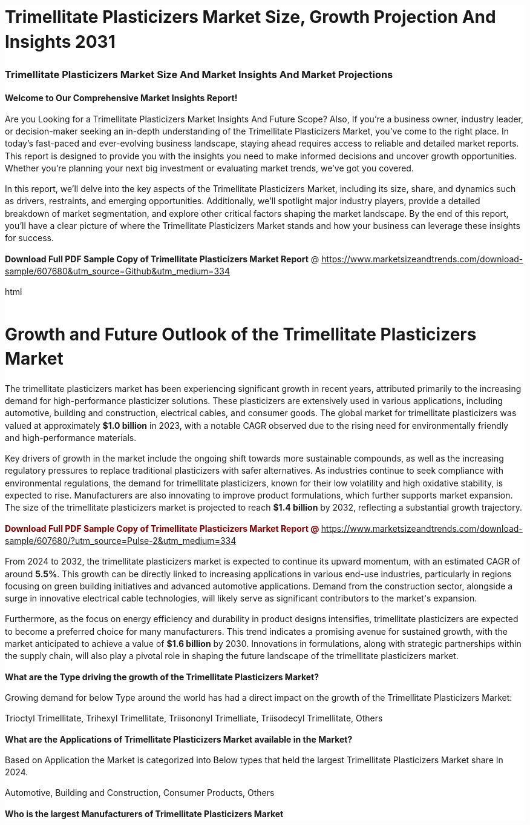 <h1>Trimellitate Plasticizers Market Size, Growth Projection And Insights 2031</h1><div class="" data-test-id=""><h3><span class="">Trimellitate Plasticizers Market Size And Market Insights And Market Projections</span></h3></div><div class="" data-test-id=""><p><strong>Welcome to Our Comprehensive Market Insights Report!</strong></p><p>Are you Looking for a Trimellitate Plasticizers Market Insights And Future Scope? Also, If you&rsquo;re a business owner, industry leader, or decision-maker seeking an in-depth understanding of the Trimellitate Plasticizers Market, you&rsquo;ve come to the right place. In today&rsquo;s fast-paced and ever-evolving business landscape, staying ahead requires access to reliable and detailed market reports. This report is designed to provide you with the insights you need to make informed decisions and uncover growth opportunities. Whether you&rsquo;re planning your next big investment or evaluating market trends, we&rsquo;ve got you covered.</p><p>In this report, we&rsquo;ll delve into the key aspects of the Trimellitate Plasticizers Market, including its size, share, and dynamics such as drivers, restraints, and emerging opportunities. Additionally, we&rsquo;ll spotlight major industry players, provide a detailed breakdown of market segmentation, and explore other critical factors shaping the market landscape. By the end of this report, you&rsquo;ll have a clear picture of where the Trimellitate Plasticizers Market stands and how your business can leverage these insights for success.</p><p><strong>Download Full PDF Sample Copy of Trimellitate Plasticizers Market Report</strong> @ <a href="https://www.marketsizeandtrends.com/download-sample/607680&utm_source=Github&utm_medium=334" target="_blank">https://www.marketsizeandtrends.com/download-sample/607680&utm_source=Github&utm_medium=334</a></p></div><div class="" data-test-id=""><p><span class="">html<!DOCTYPE html><html lang="en"><head> <meta charset="UTF-8"> <meta name="viewport" content="width=device-width, initial-scale=1.0"> <title>Trimellitate Plasticizers Market Growth and Future Outlook</title></head><body> <h1>Growth and Future Outlook of the Trimellitate Plasticizers Market</h1> <p>The trimellitate plasticizers market has been experiencing significant growth in recent years, attributed primarily to the increasing demand for high-performance plasticizer solutions. These plasticizers are extensively used in various applications, including automotive, building and construction, electrical cables, and consumer goods. The global market for trimellitate plasticizers was valued at approximately <strong>$1.0 billion</strong> in 2023, with a notable CAGR observed due to the rising need for environmentally friendly and high-performance materials.</p> <p>Key drivers of growth in the market include the ongoing shift towards more sustainable compounds, as well as the increasing regulatory pressures to replace traditional plasticizers with safer alternatives. As industries continue to seek compliance with environmental regulations, the demand for trimellitate plasticizers, known for their low volatility and high oxidative stability, is expected to rise. Manufacturers are also innovating to improve product formulations, which further supports market expansion. The size of the trimellitate plasticizers market is projected to reach <strong>$1.4 billion</strong> by 2032, reflecting a substantial growth trajectory.</p> <p><strong><span style="color: #800000;">Download Full PDF Sample Copy of Trimellitate Plasticizers Market Report @</span>&nbsp;</strong><a href="https://www.marketsizeandtrends.com/download-sample/607680/?utm_source=Pulse-2&amp;utm_medium=334">https://www.marketsizeandtrends.com/download-sample/607680/?utm_source=Pulse-2&amp;utm_medium=334</a></p> <p>From 2024 to 2032, the trimellitate plasticizers market is expected to continue its upward momentum, with an estimated CAGR of around <strong>5.5%</strong>. This growth can be directly linked to increasing applications in various end-use industries, particularly in regions focusing on green building initiatives and advanced automotive applications. Demand from the construction sector, alongside a surge in innovative electrical cable technologies, will likely serve as significant contributors to the market's expansion.</p> <p>Furthermore, as the focus on energy efficiency and durability in product designs intensifies, trimellitate plasticizers are expected to become a preferred choice for many manufacturers. This trend indicates a promising avenue for sustained growth, with the market anticipated to achieve a value of <strong>$1.6 billion</strong> by 2030. Innovations in formulations, along with strategic partnerships within the supply chain, will also play a pivotal role in shaping the future landscape of the trimellitate plasticizers market.</p></body></html></span></p><p><strong><span class="">What are the&nbsp;Type driving the growth of the Trimellitate Plasticizers Market?</span></strong></p></div><div class="" data-test-id=""><p><span class="">Growing demand for below Type around the world has had a direct impact on the growth of the Trimellitate Plasticizers Market:</span></p></div><div class="" data-test-id=""><p>Trioctyl Trimellitate, Trihexyl Trimellitate, Triisononyl Trimelliate, Triisodecyl Trimellitate, Others</p><p><span class=""><strong>What are the&nbsp;Applications&nbsp;of Trimellitate Plasticizers Market available in the Market?</strong></span></p></div><div class="" data-test-id=""><p><span class="">Based on Application the Market is categorized into Below types that held the largest Trimellitate Plasticizers Market share In 2024.</span></p></div><div class="" data-test-id=""><p><span class="">Automotive, Building and Construction, Consumer Products, Others</span></p><p><span class=""><strong>Who is the largest Manufacturers of Trimellitate Plasticizers Market